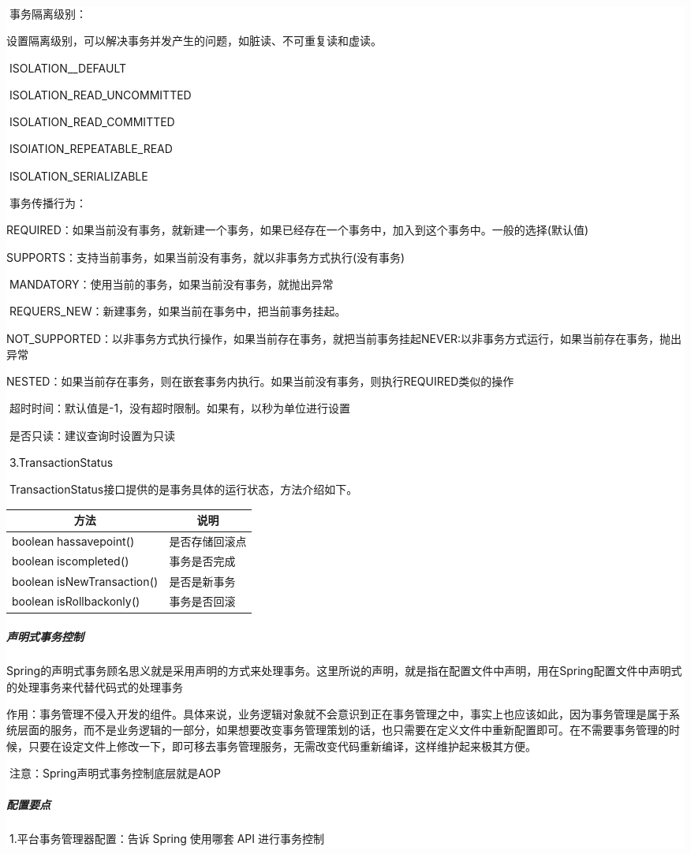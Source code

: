 ​	事务隔离级别：

​		设置隔离级别，可以解决事务并发产生的问题，如脏读、不可重复读和虚读。

​			ISOLATION__DEFAULT

​			ISOLATION_READ_UNCOMMITTED

​			ISOLATION_READ_COMMITTED

​			ISOIATION_REPEATABLE_READ

​			ISOLATION_SERIALIZABLE

​	事务传播行为：

​		REQUIRED：如果当前没有事务，就新建一个事务，如果已经存在一个事务中，加入到这个事务中。一般的选择(默认值)

​		SUPPORTS：支持当前事务，如果当前没有事务，就以非事务方式执行(没有事务)

​		MANDATORY：使用当前的事务，如果当前没有事务，就抛出异常

​		REQUERS_NEW：新建事务，如果当前在事务中，把当前事务挂起。

​		NOT_SUPPORTED：以非事务方式执行操作，如果当前存在事务，就把当前事务挂起NEVER:以非事务方式运行，如果当前存在事务，抛出异常

​		NESTED：如果当前存在事务，则在嵌套事务内执行。如果当前没有事务，则执行REQUIRED类似的操作

​		超时时间：默认值是-1，没有超时限制。如果有，以秒为单位进行设置

​		是否只读：建议查询时设置为只读



​	3.TransactionStatus

​		TransactionStatus接口提供的是事务具体的运行状态，方法介绍如下。

| 方法                       | 说明           |
| -------------------------- | -------------- |
| boolean hassavepoint()     | 是否存储回滚点 |
| boolean iscompleted()      | 事务是否完成   |
| boolean isNewTransaction() | 是否是新事务   |
| boolean isRollbackonly()   | 事务是否回滚   |



##### 声明式事务控制

​	Spring的声明式事务顾名思义就是采用声明的方式来处理事务。这里所说的声明，就是指在配置文件中声明，用在Spring配置文件中声明式的处理事务来代替代码式的处理事务

​	作用：事务管理不侵入开发的组件。具体来说，业务逻辑对象就不会意识到正在事务管理之中，事实上也应该如此，因为事务管理是属于系统层面的服务，而不是业务逻辑的一部分，如果想要改变事务管理策划的话，也只需要在定义文件中重新配置即可。在不需要事务管理的时候，只要在设定文件上修改一下，即可移去事务管理服务，无需改变代码重新编译，这样维护起来极其方便。

​	注意：Spring声明式事务控制底层就是AOP



##### 配置要点

​	1.平台事务管理器配置：告诉 Spring 使用哪套 API 进行事务控制
